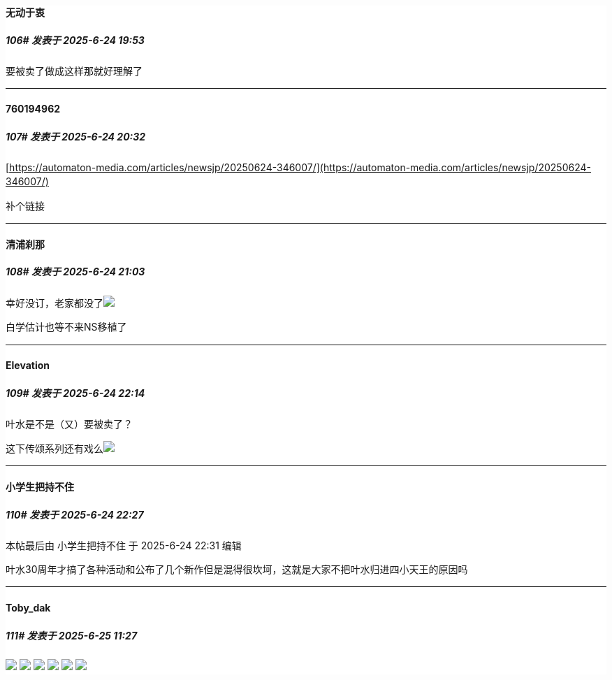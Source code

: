 ####  无动于衷  
##### 106#       发表于 2025-6-24 19:53

要被卖了做成这样那就好理解了


*****

####  760194962  
##### 107#       发表于 2025-6-24 20:32

[https://automaton-media.com/articles/newsjp/20250624-346007/](https://automaton-media.com/articles/newsjp/20250624-346007/)

补个链接


*****

####  清浦刹那  
##### 108#       发表于 2025-6-24 21:03

幸好没订，老家都没了<img src="https://static.stage1st.com/image/smiley/face2017/004.gif" referrerpolicy="no-referrer">

白学估计也等不来NS移植了


*****

####  Elevation  
##### 109#       发表于 2025-6-24 22:14

叶水是不是（又）要被卖了？

这下传颂系列还有戏么<img src="https://static.stage1st.com/image/smiley/face2017/169.gif" referrerpolicy="no-referrer">


*****

####  小学生把持不住  
##### 110#       发表于 2025-6-24 22:27

 本帖最后由 小学生把持不住 于 2025-6-24 22:31 编辑 

叶水30周年才搞了各种活动和公布了几个新作但是混得很坎坷，这就是大家不把叶水归进四小天王的原因吗


*****

####  Toby_dak  
##### 111#       发表于 2025-6-25 11:27

<img src="https://p.sda1.dev/25/1de85d5d2e85518883ebe4b89d26d4d1/1000128148.png" referrerpolicy="no-referrer">
<img src="https://p.sda1.dev/25/deade99ccc335b5e1dd7e7795f2f2ce2/1000128146.png" referrerpolicy="no-referrer">
<img src="https://p.sda1.dev/25/2e98df0ea93b61e3ce7d9c2a184807a2/1000128144.png" referrerpolicy="no-referrer">
<img src="https://p.sda1.dev/25/ba68eef9d3a73b985e5dfd3bacaf9792/1000128142.png" referrerpolicy="no-referrer">
<img src="https://p.sda1.dev/25/40e17771d9d6de1056802be33c8a2d1e/1000128140.png" referrerpolicy="no-referrer">
<img src="https://p.sda1.dev/25/b43443aad222451800ca2e20db2add6e/1000128333.png" referrerpolicy="no-referrer">

